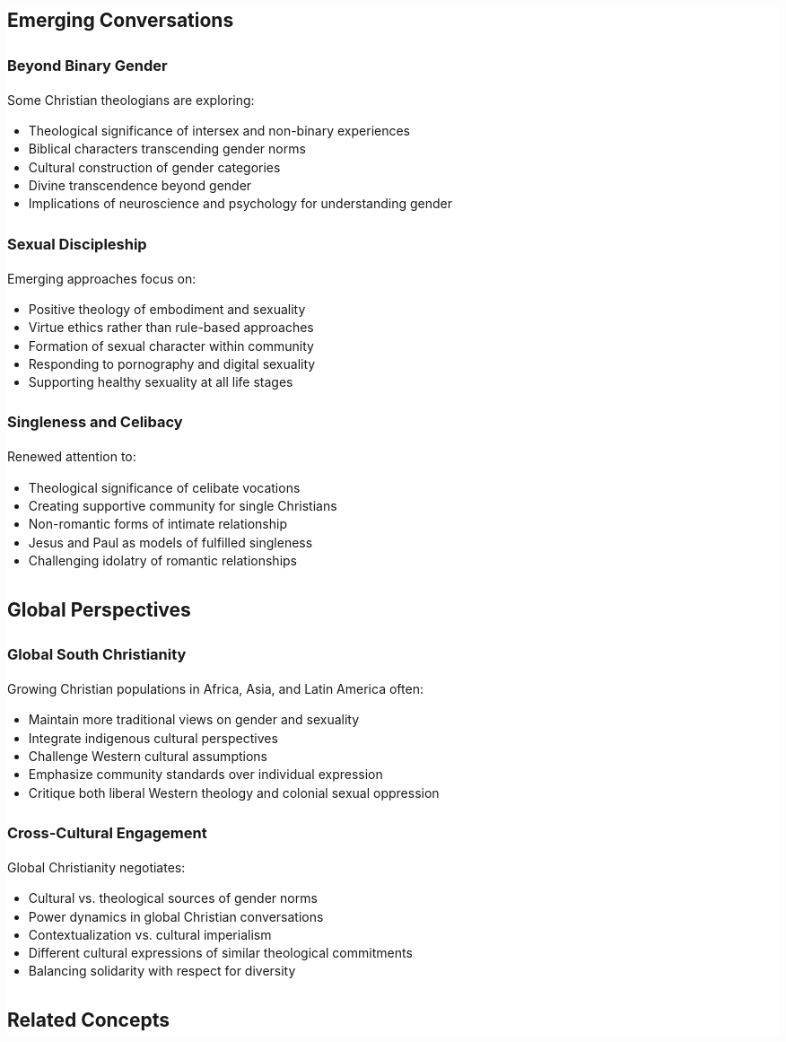 ## Emerging Conversations

### Beyond Binary Gender

Some Christian theologians are exploring:
- Theological significance of intersex and non-binary experiences
- Biblical characters transcending gender norms
- Cultural construction of gender categories
- Divine transcendence beyond gender
- Implications of neuroscience and psychology for understanding gender

### Sexual Discipleship

Emerging approaches focus on:
- Positive theology of embodiment and sexuality
- Virtue ethics rather than rule-based approaches
- Formation of sexual character within community
- Responding to pornography and digital sexuality
- Supporting healthy sexuality at all life stages

### Singleness and Celibacy

Renewed attention to:
- Theological significance of celibate vocations
- Creating supportive community for single Christians
- Non-romantic forms of intimate relationship
- Jesus and Paul as models of fulfilled singleness
- Challenging idolatry of romantic relationships

## Global Perspectives

### Global South Christianity

Growing Christian populations in Africa, Asia, and Latin America often:
- Maintain more traditional views on gender and sexuality
- Integrate indigenous cultural perspectives
- Challenge Western cultural assumptions
- Emphasize community standards over individual expression
- Critique both liberal Western theology and colonial sexual oppression

### Cross-Cultural Engagement

Global Christianity negotiates:
- Cultural vs. theological sources of gender norms
- Power dynamics in global Christian conversations
- Contextualization vs. cultural imperialism
- Different cultural expressions of similar theological commitments
- Balancing solidarity with respect for diversity

## Related Concepts
